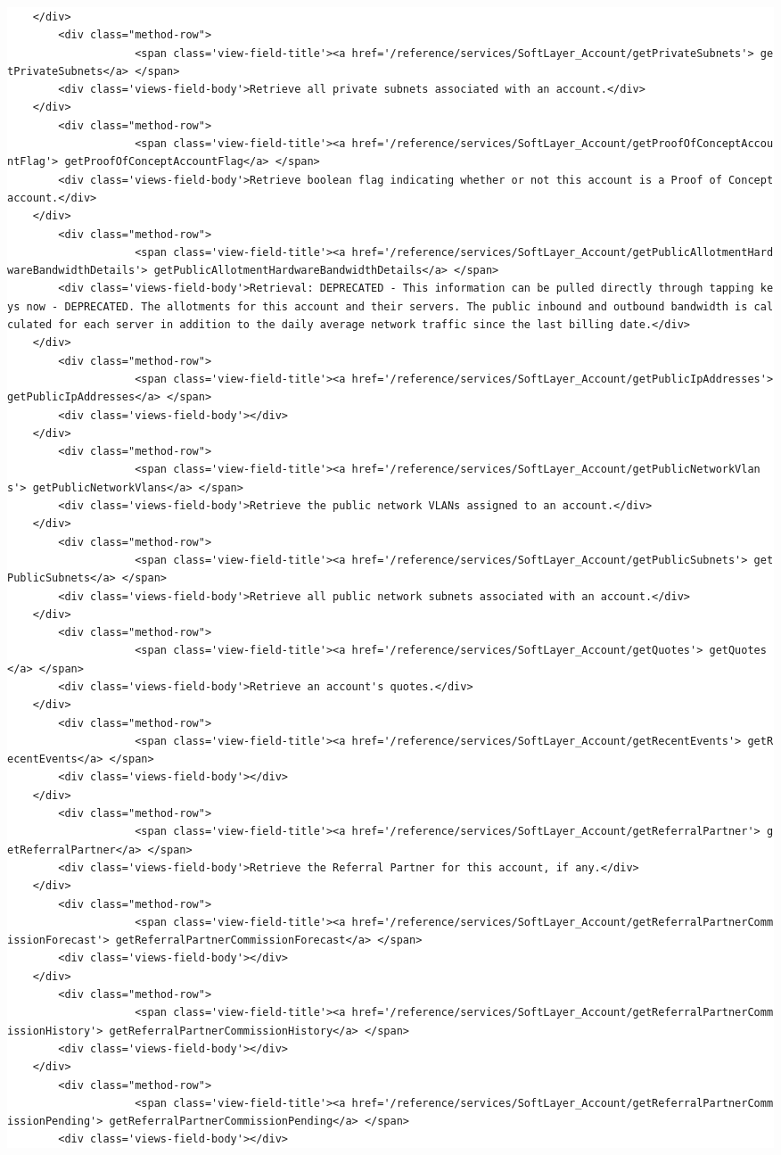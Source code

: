         </div>
            <div class="method-row">
                        <span class='view-field-title'><a href='/reference/services/SoftLayer_Account/getPrivateSubnets'> getPrivateSubnets</a> </span>
            <div class='views-field-body'>Retrieve all private subnets associated with an account.</div>
        </div>
            <div class="method-row">
                        <span class='view-field-title'><a href='/reference/services/SoftLayer_Account/getProofOfConceptAccountFlag'> getProofOfConceptAccountFlag</a> </span>
            <div class='views-field-body'>Retrieve boolean flag indicating whether or not this account is a Proof of Concept account.</div>
        </div>
            <div class="method-row">
                        <span class='view-field-title'><a href='/reference/services/SoftLayer_Account/getPublicAllotmentHardwareBandwidthDetails'> getPublicAllotmentHardwareBandwidthDetails</a> </span>
            <div class='views-field-body'>Retrieval: DEPRECATED - This information can be pulled directly through tapping keys now - DEPRECATED. The allotments for this account and their servers. The public inbound and outbound bandwidth is calculated for each server in addition to the daily average network traffic since the last billing date.</div>
        </div>
            <div class="method-row">
                        <span class='view-field-title'><a href='/reference/services/SoftLayer_Account/getPublicIpAddresses'> getPublicIpAddresses</a> </span>
            <div class='views-field-body'></div>
        </div>
            <div class="method-row">
                        <span class='view-field-title'><a href='/reference/services/SoftLayer_Account/getPublicNetworkVlans'> getPublicNetworkVlans</a> </span>
            <div class='views-field-body'>Retrieve the public network VLANs assigned to an account.</div>
        </div>
            <div class="method-row">
                        <span class='view-field-title'><a href='/reference/services/SoftLayer_Account/getPublicSubnets'> getPublicSubnets</a> </span>
            <div class='views-field-body'>Retrieve all public network subnets associated with an account.</div>
        </div>
            <div class="method-row">
                        <span class='view-field-title'><a href='/reference/services/SoftLayer_Account/getQuotes'> getQuotes</a> </span>
            <div class='views-field-body'>Retrieve an account's quotes.</div>
        </div>
            <div class="method-row">
                        <span class='view-field-title'><a href='/reference/services/SoftLayer_Account/getRecentEvents'> getRecentEvents</a> </span>
            <div class='views-field-body'></div>
        </div>
            <div class="method-row">
                        <span class='view-field-title'><a href='/reference/services/SoftLayer_Account/getReferralPartner'> getReferralPartner</a> </span>
            <div class='views-field-body'>Retrieve the Referral Partner for this account, if any.</div>
        </div>
            <div class="method-row">
                        <span class='view-field-title'><a href='/reference/services/SoftLayer_Account/getReferralPartnerCommissionForecast'> getReferralPartnerCommissionForecast</a> </span>
            <div class='views-field-body'></div>
        </div>
            <div class="method-row">
                        <span class='view-field-title'><a href='/reference/services/SoftLayer_Account/getReferralPartnerCommissionHistory'> getReferralPartnerCommissionHistory</a> </span>
            <div class='views-field-body'></div>
        </div>
            <div class="method-row">
                        <span class='view-field-title'><a href='/reference/services/SoftLayer_Account/getReferralPartnerCommissionPending'> getReferralPartnerCommissionPending</a> </span>
            <div class='views-field-body'></div>
